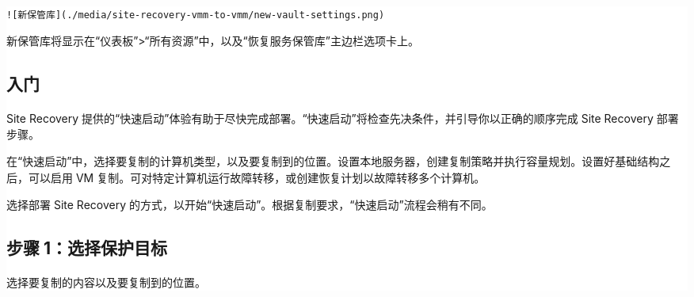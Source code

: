     ![新保管库](./media/site-recovery-vmm-to-vmm/new-vault-settings.png)

新保管库将显示在“仪表板”>“所有资源”中，以及“恢复服务保管库”主边栏选项卡上。

## 入门
Site Recovery 提供的“快速启动”体验有助于尽快完成部署。“快速启动”将检查先决条件，并引导你以正确的顺序完成 Site Recovery 部署步骤。

在“快速启动”中，选择要复制的计算机类型，以及要复制到的位置。设置本地服务器，创建复制策略并执行容量规划。设置好基础结构之后，可以启用 VM 复制。可对特定计算机运行故障转移，或创建恢复计划以故障转移多个计算机。

选择部署 Site Recovery 的方式，以开始“快速启动”。根据复制要求，“快速启动”流程会稍有不同。

## 步骤 1：选择保护目标
选择要复制的内容以及要复制到的位置。
